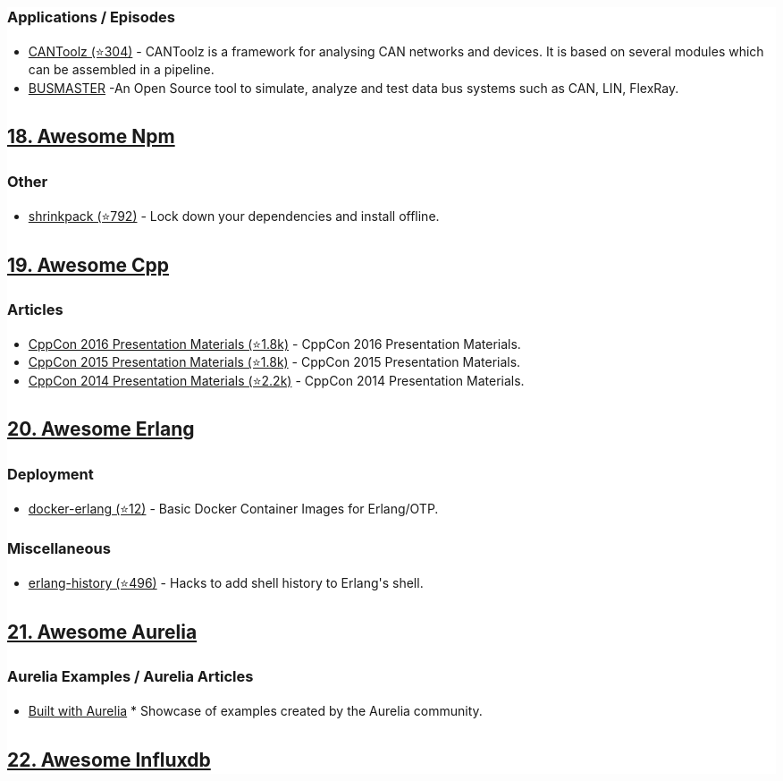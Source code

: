 ### Applications / Episodes

*   [CANToolz (⭐304)](https://github.com/eik00d/CANToolz) - CANToolz is a framework for analysing CAN networks and devices. It is based on several modules which can be assembled in a pipeline.
*   [BUSMASTER](https://rbei-etas.github.io/busmaster/) -An Open Source tool to simulate, analyze and test data bus systems such as CAN, LIN, FlexRay.

## [18. Awesome Npm](/content/sindresorhus/awesome-npm/week/README.md)

### Other

*   [shrinkpack (⭐792)](https://github.com/JamieMason/shrinkpack) - Lock down your dependencies and install offline.

## [19. Awesome Cpp](/content/fffaraz/awesome-cpp/week/README.md)

### Articles

*   [CppCon 2016 Presentation Materials (⭐1.8k)](https://github.com/CppCon/CppCon2016) - CppCon 2016 Presentation Materials.
*   [CppCon 2015 Presentation Materials (⭐1.8k)](https://github.com/CppCon/CppCon2015) - CppCon 2015 Presentation Materials.
*   [CppCon 2014 Presentation Materials (⭐2.2k)](https://github.com/CppCon/CppCon2014) - CppCon 2014 Presentation Materials.

## [20. Awesome Erlang](/content/drobakowski/awesome-erlang/week/README.md)

### Deployment

*   [docker-erlang (⭐12)](https://github.com/synlay/docker-erlang) - Basic Docker Container Images for Erlang/OTP.

### Miscellaneous

*   [erlang-history (⭐496)](https://github.com/ferd/erlang-history) - Hacks to add shell history to Erlang's shell.

## [21. Awesome Aurelia](/content/aurelia-contrib/awesome-aurelia/week/README.md)

### Aurelia Examples / Aurelia Articles

*   [Built with Aurelia](http://builtwithaurelia.com/) \* Showcase of examples created by the Aurelia community.

## [22. Awesome Influxdb](/content/mark-rushakoff/awesome-influxdb/week/README.md)
